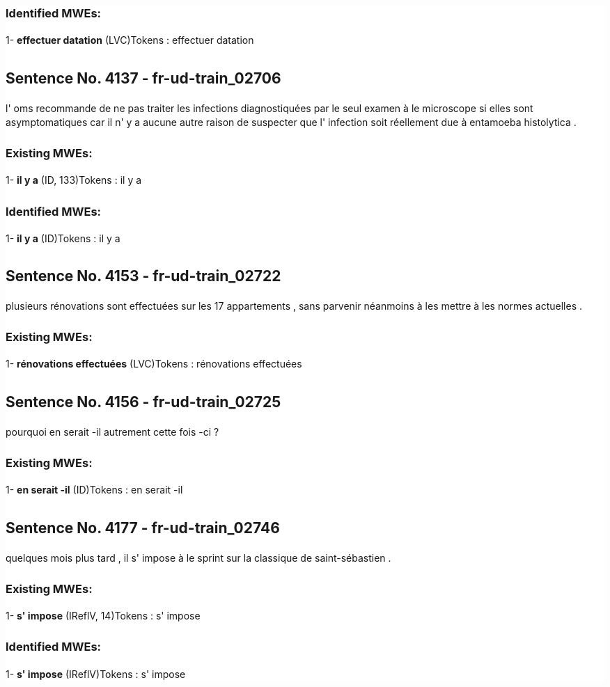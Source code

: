 ### Identified MWEs: 
1- **effectuer datation** (LVC)Tokens : 
effectuer
datation

## Sentence No. 4137 - fr-ud-train_02706
l' oms recommande de ne pas traiter les infections diagnostiquées par le seul examen à le microscope si elles sont asymptomatiques car il n' y a aucune autre raison de suspecter que l' infection soit réellement due à entamoeba histolytica . 
### Existing MWEs: 
1- **il y a** (ID, 133)Tokens : 
il
y
a

### Identified MWEs: 
1- **il y a** (ID)Tokens : 
il
y
a

## Sentence No. 4153 - fr-ud-train_02722
plusieurs rénovations sont effectuées sur les 17 appartements , sans parvenir néanmoins à les mettre à les normes actuelles . 
### Existing MWEs: 
1- **rénovations effectuées** (LVC)Tokens : 
rénovations
effectuées

## Sentence No. 4156 - fr-ud-train_02725
pourquoi en serait -il autrement cette fois -ci ? 
### Existing MWEs: 
1- **en serait -il** (ID)Tokens : 
en
serait
-il

## Sentence No. 4177 - fr-ud-train_02746
quelques mois plus tard , il s' impose à le sprint sur la classique de saint-sébastien . 
### Existing MWEs: 
1- **s' impose** (IReflV, 14)Tokens : 
s'
impose

### Identified MWEs: 
1- **s' impose** (IReflV)Tokens : 
s'
impose

